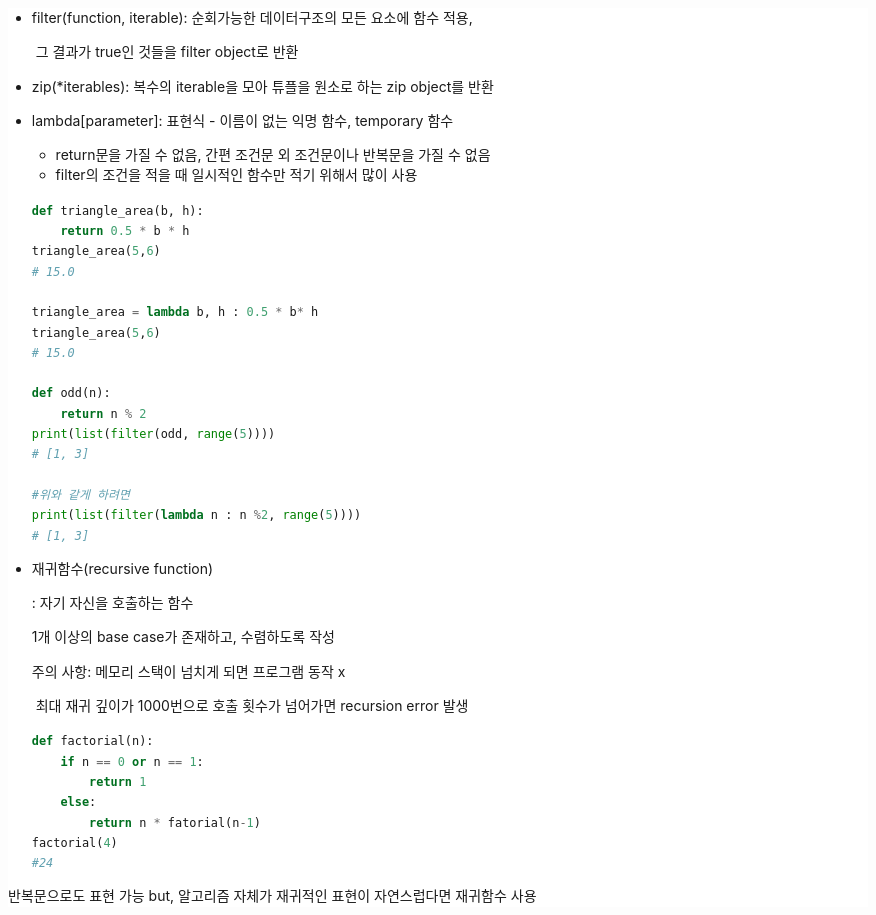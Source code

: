   * filter(function, iterable): 순회가능한 데이터구조의 모든 요소에 함수 적용, 

    ​                                            그 결과가 true인 것들을 filter object로 반환

  * zip(*iterables): 복수의 iterable을 모아 튜플을 원소로 하는 zip object를 반환

  * lambda[parameter]: 표현식 - 이름이 없는 익명 함수, temporary 함수 

    * return문을 가질 수 없음, 간편 조건문 외 조건문이나 반복문을 가질 수 없음
    * filter의 조건을 적을 때 일시적인 함수만 적기 위해서 많이 사용

    ``` python
    def triangle_area(b, h):
        return 0.5 * b * h
    triangle_area(5,6)
    # 15.0
    
    triangle_area = lambda b, h : 0.5 * b* h
    triangle_area(5,6)
    # 15.0
    
    def odd(n):
        return n % 2
    print(list(filter(odd, range(5))))
    # [1, 3]
    
    #위와 같게 하려면
    print(list(filter(lambda n : n %2, range(5))))
    # [1, 3]
    ```

* 재귀함수(recursive function)

  : 자기 자신을 호출하는 함수

    1개 이상의 base case가 존재하고, 수렴하도록 작성

  주의 사항: 메모리 스택이 넘치게 되면 프로그램 동작 x

  ​                   최대 재귀 깊이가 1000번으로 호출 횟수가 넘어가면 recursion error 발생

  ``` python
  def factorial(n):
      if n == 0 or n == 1:
          return 1
      else:
          return n * fatorial(n-1)
  factorial(4)
  #24
  ```

반복문으로도 표현 가능 but, 알고리즘 자체가 재귀적인 표현이 자연스럽다면 재귀함수 사용
